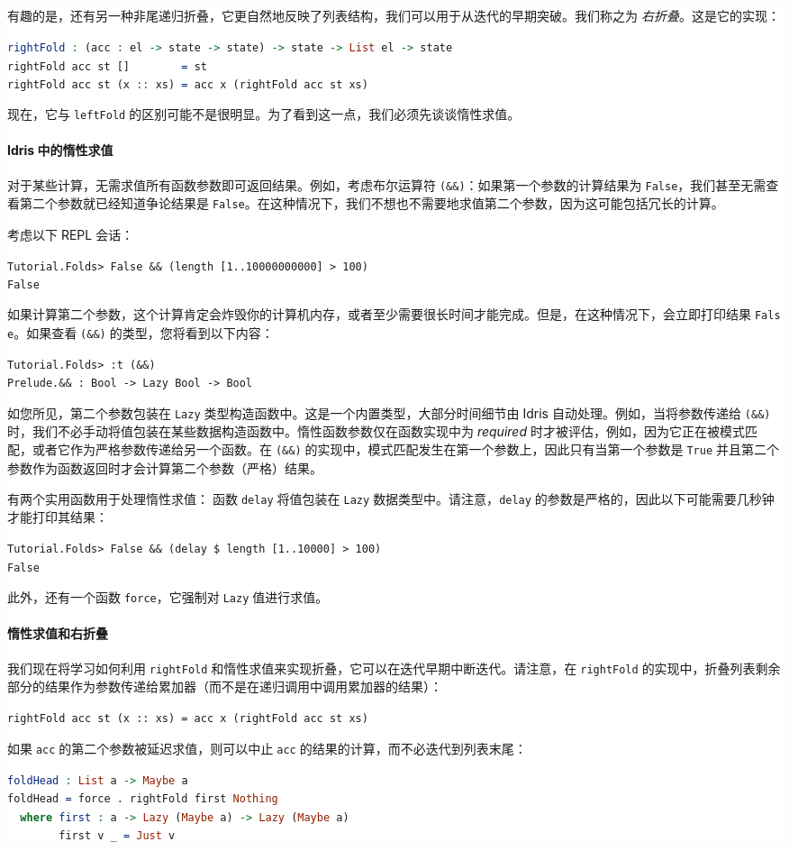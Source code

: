 有趣的是，还有另一种非尾递归折叠，它更自然地反映了列表结构，我们可以用于从迭代的早期突破。我们称之为 *右折叠*。这是它的实现：

```idris
rightFold : (acc : el -> state -> state) -> state -> List el -> state
rightFold acc st []        = st
rightFold acc st (x :: xs) = acc x (rightFold acc st xs)
```

现在，它与 `leftFold` 的区别可能不是很明显。为了看到这一点，我们必须先谈谈惰性求值。

#### Idris 中的惰性求值

对于某些计算，无需求值所有函数参数即可返回结果。例如，考虑布尔运算符 `(&&)`：如果第一个参数的计算结果为
`False`，我们甚至无需查看第二个参数就已经知道争论结果是
`False`。在这种情况下，我们不想也不需要地求值第二个参数，因为这可能包括冗长的计算。

考虑以下 REPL 会话：

```repl
Tutorial.Folds> False && (length [1..10000000000] > 100)
False
```

如果计算第二个参数，这个计算肯定会炸毁你的计算机内存，或者至少需要很长时间才能完成。但是，在这种情况下，会立即打印结果 `False`。如果查看
`(&&)` 的类型，您将看到以下内容：

```repl
Tutorial.Folds> :t (&&)
Prelude.&& : Bool -> Lazy Bool -> Bool
```

如您所见，第二个参数包装在 `Lazy` 类型构造函数中。这是一个内置类型，大部分时间细节由 Idris 自动处理。例如，当将参数传递给 `(&&)`
时，我们不必手动将值包装在某些数据构造函数中。惰性函数参数仅在函数实现中为 *required*
时才被评估，例如，因为它正在被模式匹配，或者它作为严格参数传递给另一个函数。在 `(&&)`
的实现中，模式匹配发生在第一个参数上，因此只有当第一个参数是 `True` 并且第二个参数作为函数返回时才会计算第二个参数（严格）结果。

有两个实用函数用于处理惰性求值： 函数 `delay` 将值包装在 `Lazy` 数据类型中。请注意，`delay`
的参数是严格的，因此以下可能需要几秒钟才能打印其结果：

```repl
Tutorial.Folds> False && (delay $ length [1..10000] > 100)
False
```

此外，还有一个函数 `force`，它强制对 `Lazy` 值进行求值。

#### 惰性求值和右折叠

我们现在将学习如何利用 `rightFold` 和惰性求值来实现折叠，它可以在迭代早期中断迭代。请注意，在 `rightFold`
的实现中，折叠列表剩余部分的结果作为参数传递给累加器（而不是在递归调用中调用累加器的结果）：

```repl
rightFold acc st (x :: xs) = acc x (rightFold acc st xs)
```

如果 `acc` 的第二个参数被延迟求值，则可以中止 `acc` 的结果的计算，而不必迭代到列表末尾：

```idris
foldHead : List a -> Maybe a
foldHead = force . rightFold first Nothing
  where first : a -> Lazy (Maybe a) -> Lazy (Maybe a)
        first v _ = Just v
```

